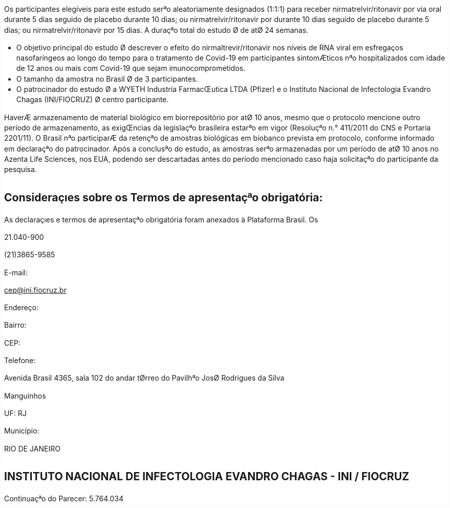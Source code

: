Os participantes elegíveis para este estudo serªo aleatoriamente designados (1:1:1) para receber nirmatrelvir/ritonavir por via oral durante 5 dias seguido de placebo durante 10 dias; ou nirmatrelvir/ritonavir por durante 10 dias seguido de placebo durante 5 dias; ou nirmatrelvir/ritonavir por 15 dias. A duraçªo total do estudo Ø de atØ 24 semanas.

- O objetivo principal do estudo Ø descrever o efeito do nirmaltrevir/ritonavir nos níveis de RNA viral em esfregaços nasofaríngeos ao longo do tempo para o tratamento de Covid-19 em participantes sintomÆticos nªo hospitalizados com idade de 12 anos ou mais com Covid-19 que sejam imunocomprometidos.
- O tamanho da amostra no Brasil Ø de 3 participantes.
- O patrocinador do estudo Ø a WYETH Industria FarmacŒutica LTDA (Pfizer) e o Instituto Nacional de Infectologia Evandro Chagas (INI/FIOCRUZ) Ø centro participante.

HaverÆ armazenamento de material biológico em biorrepositório por atØ 10 anos, mesmo que o protocolo mencione outro período de armazenamento, as exigŒncias da legislaçªo brasileira estarªo em vigor (Resoluçªo n.° 411/2011 do CNS e Portaria 2201/11). O Brasil nªo participarÆ da retençªo de amostras biológicas em biobanco prevista em protocolo, conforme informado em declaraçªo do patrocinador. Após a conclusªo do estudo, as amostras serªo armazenadas por um período de atØ 10 anos no Azenta Life Sciences, nos EUA, podendo ser descartadas antes do período mencionado caso haja solicitaçªo do participante da pesquisa.

## Consideraçıes sobre os Termos de apresentaçªo obrigatória:

As declaraçıes e termos de apresentaçªo obrigatória foram anexados à Plataforma Brasil. Os

21.040-900

(21)3865-9585

E-mail:

cep@ini.fiocruz.br

Endereço:

Bairro:

CEP:

Telefone:

Avenida Brasil 4365, sala 102 do andar tØrreo do Pavilhªo JosØ Rodrigues da Silva

Manguinhos

UF: RJ

Município:

RIO DE JANEIRO

## INSTITUTO NACIONAL DE INFECTOLOGIA EVANDRO CHAGAS - INI / FIOCRUZ



Continuaçªo do Parecer: 5.764.034
